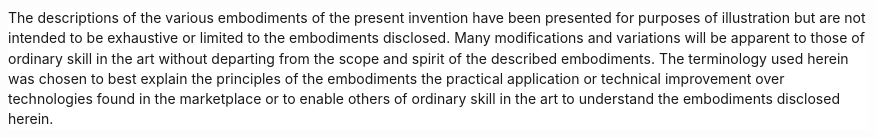 The descriptions of the various embodiments of the present invention have been presented for purposes of illustration but are not intended to be exhaustive or limited to the embodiments disclosed. Many modifications and variations will be apparent to those of ordinary skill in the art without departing from the scope and spirit of the described embodiments. The terminology used herein was chosen to best explain the principles of the embodiments the practical application or technical improvement over technologies found in the marketplace or to enable others of ordinary skill in the art to understand the embodiments disclosed herein.


